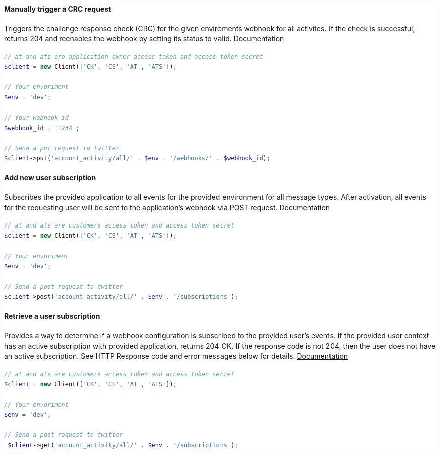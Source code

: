 
#### Manually trigger a CRC request

Triggers the challenge response check (CRC) for the given enviroments webhook for all activites. If the check is successful, returns 204 and reenables the webhook by setting its status to valid. [Documentation](https://developer.twitter.com/en/docs/accounts-and-users/subscribe-account-activity/api-reference/aaa-premium#put-account-activity-all-env-name-webhooks-webhook-id)

```php
// at and ats are application owner access token and access token secret
$client = new Client(['CK', 'CS', 'AT', 'ATS']);

// Your envoriment
$env = 'dev';

// Your webhook id
$webhook_id = '1234';

// Send a put request to twitter
$client->put('account_activity/all/' . $env . '/webhooks/' . $webhook_id);

```
#### Add new user subscription

Subscribes the provided application to all events for the provided environment for all message types. After activation, all events for the requesting user will be sent to the application’s webhook via POST request. [Documentation](https://developer.twitter.com/en/docs/accounts-and-users/subscribe-account-activity/api-reference/aaa-premium#post-account-activity-all-env-name-subscriptions)

```php
// at and ats are customers access token and access token secret
$client = new Client(['CK', 'CS', 'AT', 'ATS']);

// Your envoriment
$env = 'dev';

// Send a post request to twitter
$client->post('account_activity/all/' . $env . '/subscriptions');

```


#### Retrieve a user subscription

Provides a way to determine if a webhook configuration is subscribed to the provided user’s events. If the provided user context has an active subscription with provided application, returns 204 OK. If the response code is not 204, then the user does not have an active subscription. See HTTP Response code and error messages below for details. [Documentation](https://developer.twitter.com/en/docs/accounts-and-users/subscribe-account-activity/api-reference/aaa-premium#get-account-activity-all-env-name-subscriptions)

```php
// at and ats are customers access token and access token secret
$client = new Client(['CK', 'CS', 'AT', 'ATS']);

// Your envoriment
$env = 'dev';

// Send a post request to twitter
 $client->get('account_activity/all/' . $env . '/subscriptions');

```
